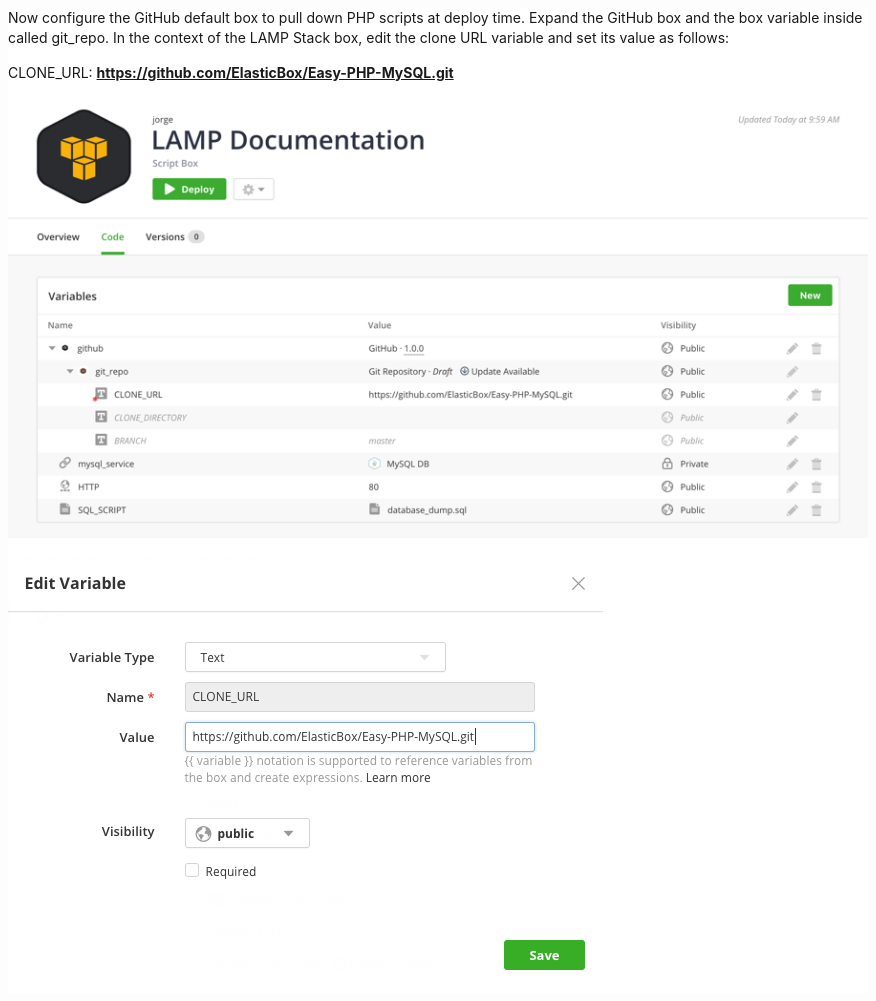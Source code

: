 Now configure the GitHub default box to pull down PHP scripts at deploy time. Expand the GitHub box and the box variable inside called git_repo. In the context of the LAMP Stack box, edit the clone URL variable and set its value as follows:

CLONE_URL: **https://github.com/ElasticBox/Easy-PHP-MySQL.git**

![tutorial-lamp-stack-11.png](../../images/cloud-application-manager/tutorial-lamp-stack-11.png)

![tutorial-lamp-stack-12.png](../../images/cloud-application-manager/tutorial-lamp-stack-12.png)
